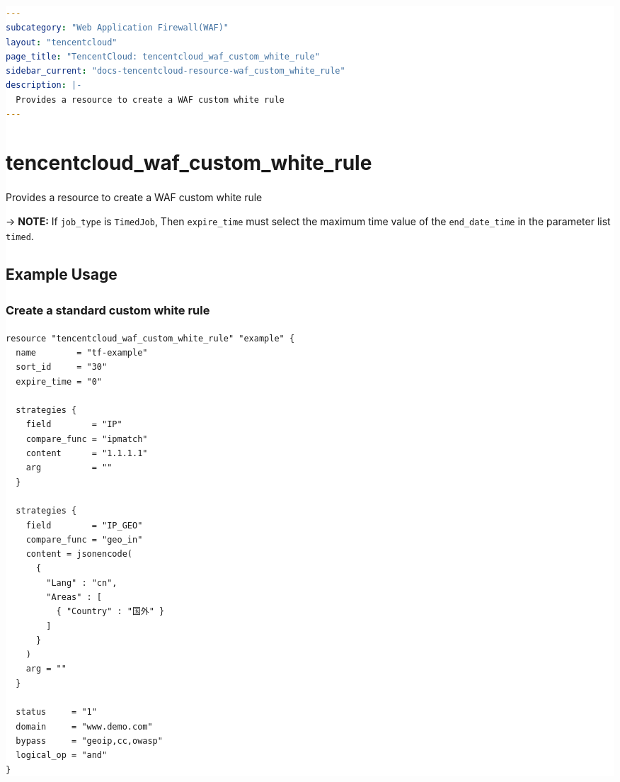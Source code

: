 ```yaml
---
subcategory: "Web Application Firewall(WAF)"
layout: "tencentcloud"
page_title: "TencentCloud: tencentcloud_waf_custom_white_rule"
sidebar_current: "docs-tencentcloud-resource-waf_custom_white_rule"
description: |-
  Provides a resource to create a WAF custom white rule
---
```


# tencentcloud_waf_custom_white_rule

Provides a resource to create a WAF custom white rule

-> **NOTE:** If `job_type` is `TimedJob`, Then `expire_time` must select the maximum time value of the `end_date_time` in the parameter list `timed`.

## Example Usage

### Create a standard custom white rule

```hcl
resource "tencentcloud_waf_custom_white_rule" "example" {
  name        = "tf-example"
  sort_id     = "30"
  expire_time = "0"

  strategies {
    field        = "IP"
    compare_func = "ipmatch"
    content      = "1.1.1.1"
    arg          = ""
  }

  strategies {
    field        = "IP_GEO"
    compare_func = "geo_in"
    content = jsonencode(
      {
        "Lang" : "cn",
        "Areas" : [
          { "Country" : "国外" }
        ]
      }
    )
    arg = ""
  }

  status     = "1"
  domain     = "www.demo.com"
  bypass     = "geoip,cc,owasp"
  logical_op = "and"
}
```
